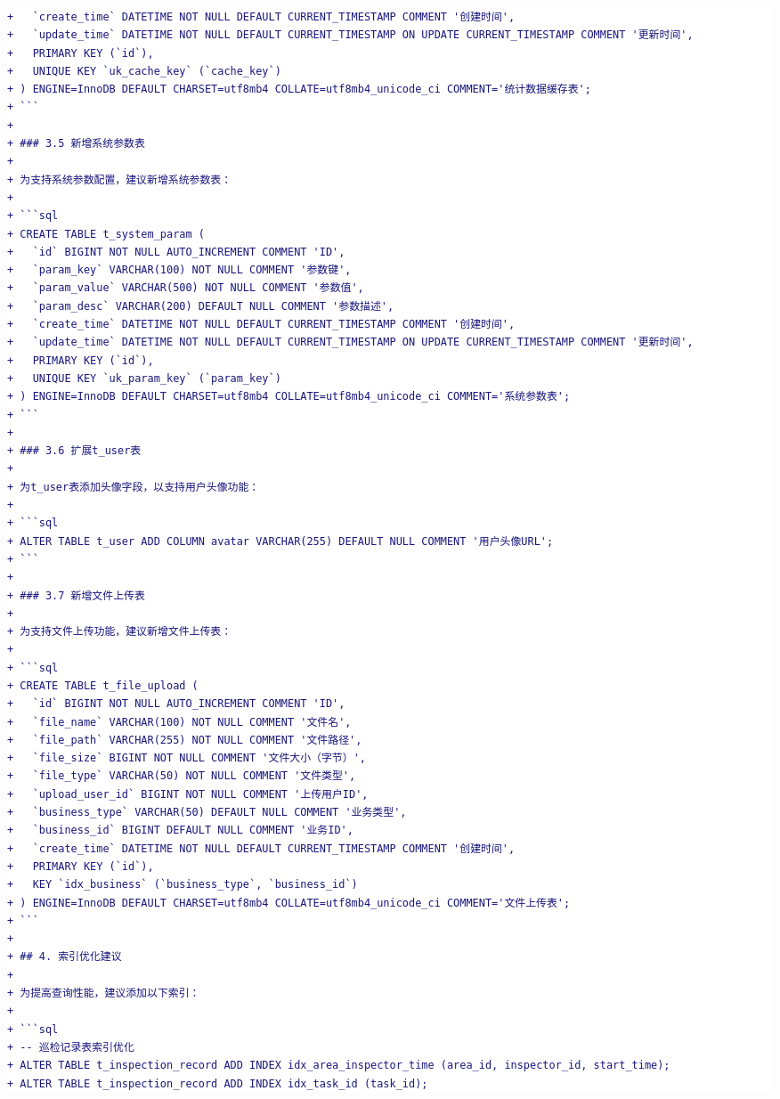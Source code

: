 ```diff
+   `create_time` DATETIME NOT NULL DEFAULT CURRENT_TIMESTAMP COMMENT '创建时间',
+   `update_time` DATETIME NOT NULL DEFAULT CURRENT_TIMESTAMP ON UPDATE CURRENT_TIMESTAMP COMMENT '更新时间',
+   PRIMARY KEY (`id`),
+   UNIQUE KEY `uk_cache_key` (`cache_key`)
+ ) ENGINE=InnoDB DEFAULT CHARSET=utf8mb4 COLLATE=utf8mb4_unicode_ci COMMENT='统计数据缓存表';
+ ```
+ 
+ ### 3.5 新增系统参数表
+ 
+ 为支持系统参数配置，建议新增系统参数表：
+ 
+ ```sql
+ CREATE TABLE t_system_param (
+   `id` BIGINT NOT NULL AUTO_INCREMENT COMMENT 'ID',
+   `param_key` VARCHAR(100) NOT NULL COMMENT '参数键',
+   `param_value` VARCHAR(500) NOT NULL COMMENT '参数值',
+   `param_desc` VARCHAR(200) DEFAULT NULL COMMENT '参数描述',
+   `create_time` DATETIME NOT NULL DEFAULT CURRENT_TIMESTAMP COMMENT '创建时间',
+   `update_time` DATETIME NOT NULL DEFAULT CURRENT_TIMESTAMP ON UPDATE CURRENT_TIMESTAMP COMMENT '更新时间',
+   PRIMARY KEY (`id`),
+   UNIQUE KEY `uk_param_key` (`param_key`)
+ ) ENGINE=InnoDB DEFAULT CHARSET=utf8mb4 COLLATE=utf8mb4_unicode_ci COMMENT='系统参数表';
+ ```
+ 
+ ### 3.6 扩展t_user表
+ 
+ 为t_user表添加头像字段，以支持用户头像功能：
+ 
+ ```sql
+ ALTER TABLE t_user ADD COLUMN avatar VARCHAR(255) DEFAULT NULL COMMENT '用户头像URL';
+ ```
+ 
+ ### 3.7 新增文件上传表
+ 
+ 为支持文件上传功能，建议新增文件上传表：
+ 
+ ```sql
+ CREATE TABLE t_file_upload (
+   `id` BIGINT NOT NULL AUTO_INCREMENT COMMENT 'ID',
+   `file_name` VARCHAR(100) NOT NULL COMMENT '文件名',
+   `file_path` VARCHAR(255) NOT NULL COMMENT '文件路径',
+   `file_size` BIGINT NOT NULL COMMENT '文件大小（字节）',
+   `file_type` VARCHAR(50) NOT NULL COMMENT '文件类型',
+   `upload_user_id` BIGINT NOT NULL COMMENT '上传用户ID',
+   `business_type` VARCHAR(50) DEFAULT NULL COMMENT '业务类型',
+   `business_id` BIGINT DEFAULT NULL COMMENT '业务ID',
+   `create_time` DATETIME NOT NULL DEFAULT CURRENT_TIMESTAMP COMMENT '创建时间',
+   PRIMARY KEY (`id`),
+   KEY `idx_business` (`business_type`, `business_id`)
+ ) ENGINE=InnoDB DEFAULT CHARSET=utf8mb4 COLLATE=utf8mb4_unicode_ci COMMENT='文件上传表';
+ ```
+ 
+ ## 4. 索引优化建议
+ 
+ 为提高查询性能，建议添加以下索引：
+ 
+ ```sql
+ -- 巡检记录表索引优化
+ ALTER TABLE t_inspection_record ADD INDEX idx_area_inspector_time (area_id, inspector_id, start_time);
+ ALTER TABLE t_inspection_record ADD INDEX idx_task_id (task_id);
```